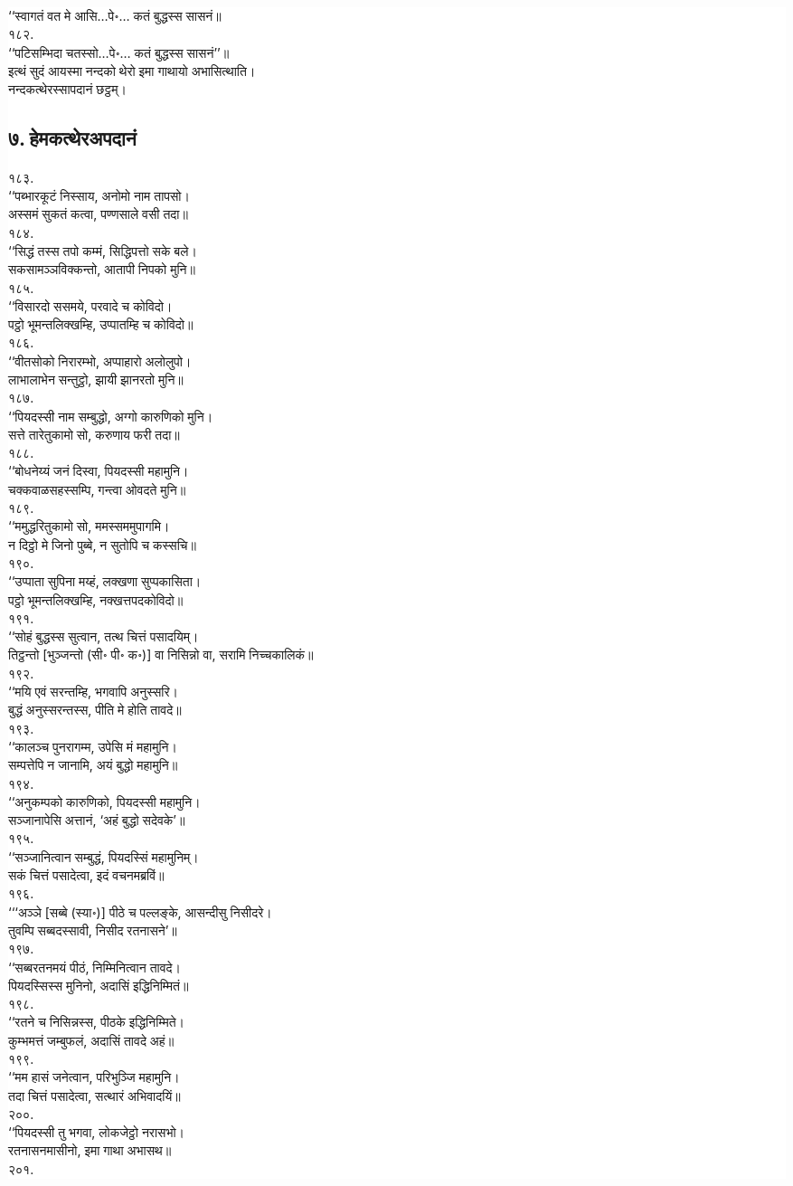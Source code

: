 ‘‘स्वागतं वत मे आसि…पे॰… कतं बुद्धस्स सासनं॥  
१८२.  
‘‘पटिसम्भिदा चतस्सो…पे॰… कतं बुद्धस्स सासनं’’॥  
इत्थं सुदं आयस्मा नन्दको थेरो इमा गाथायो अभासित्थाति।  
नन्दकत्थेरस्सापदानं छट्ठम्।  


## ७. हेमकत्थेरअपदानं

१८३.  
‘‘पब्भारकूटं निस्साय, अनोमो नाम तापसो।  
अस्समं सुकतं कत्वा, पण्णसाले वसी तदा॥  
१८४.  
‘‘सिद्धं तस्स तपो कम्मं, सिद्धिपत्तो सके बले।  
सकसामञ्ञविक्कन्तो, आतापी निपको मुनि॥  
१८५.  
‘‘विसारदो ससमये, परवादे च कोविदो।  
पट्ठो भूमन्तलिक्खम्हि, उप्पातम्हि च कोविदो॥  
१८६.  
‘‘वीतसोको निरारम्भो, अप्पाहारो अलोलुपो।  
लाभालाभेन सन्तुट्ठो, झायी झानरतो मुनि॥  
१८७.  
‘‘पियदस्सी नाम सम्बुद्धो, अग्गो कारुणिको मुनि।  
सत्ते तारेतुकामो सो, करुणाय फरी तदा॥  
१८८.  
‘‘बोधनेय्यं जनं दिस्वा, पियदस्सी महामुनि।  
चक्कवाळसहस्सम्पि, गन्त्वा ओवदते मुनि॥  
१८९.  
‘‘ममुद्धरितुकामो सो, ममस्सममुपागमि।  
न दिट्ठो मे जिनो पुब्बे, न सुतोपि च कस्सचि॥  
१९०.  
‘‘उप्पाता सुपिना मय्हं, लक्खणा सुप्पकासिता।  
पट्ठो भूमन्तलिक्खम्हि, नक्खत्तपदकोविदो॥  
१९१.  
‘‘सोहं बुद्धस्स सुत्वान, तत्थ चित्तं पसादयिम्।  
तिट्ठन्तो [भुञ्जन्तो (सी॰ पी॰ क॰)] वा निसिन्नो वा, सरामि निच्चकालिकं॥  
१९२.  
‘‘मयि एवं सरन्तम्हि, भगवापि अनुस्सरि।  
बुद्धं अनुस्सरन्तस्स, पीति मे होति तावदे॥  
१९३.  
‘‘कालञ्च पुनरागम्म, उपेसि मं महामुनि।  
सम्पत्तेपि न जानामि, अयं बुद्धो महामुनि॥  
१९४.  
‘‘अनुकम्पको कारुणिको, पियदस्सी महामुनि।  
सञ्जानापेसि अत्तानं, ‘अहं बुद्धो सदेवके’॥  
१९५.  
‘‘सञ्जानित्वान सम्बुद्धं, पियदस्सिं महामुनिम्।  
सकं चित्तं पसादेत्वा, इदं वचनमब्रविं॥  
१९६.  
‘‘‘अञ्ञे [सब्बे (स्या॰)] पीठे च पल्लङ्के, आसन्दीसु निसीदरे।  
तुवम्पि सब्बदस्सावी, निसीद रतनासने’॥  
१९७.  
‘‘सब्बरतनमयं पीठं, निम्मिनित्वान तावदे।  
पियदस्सिस्स मुनिनो, अदासिं इद्धिनिम्मितं॥  
१९८.  
‘‘रतने च निसिन्नस्स, पीठके इद्धिनिम्मिते।  
कुम्भमत्तं जम्बुफलं, अदासिं तावदे अहं॥  
१९९.  
‘‘मम हासं जनेत्वान, परिभुञ्जि महामुनि।  
तदा चित्तं पसादेत्वा, सत्थारं अभिवादयिं॥  
२००.  
‘‘पियदस्सी तु भगवा, लोकजेट्ठो नरासभो।  
रतनासनमासीनो, इमा गाथा अभासथ॥  
२०१.  